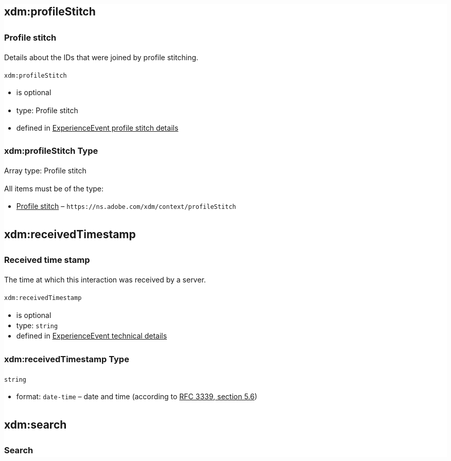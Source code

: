 






## xdm:profileStitch
### Profile stitch

Details about the IDs that were joined by profile stitching.

`xdm:profileStitch`
* is optional
* type: Profile stitch

* defined in [ExperienceEvent profile stitch details](../../mixins/experience-event/experienceevent-profile-stitch.schema.md#xdmprofilestitch)

### xdm:profileStitch Type


Array type: Profile stitch

All items must be of the type:
* [Profile stitch](../../datatypes/profilestitch.schema.md) – `https://ns.adobe.com/xdm/context/profileStitch`








## xdm:receivedTimestamp
### Received time stamp

The time at which this interaction was received by a server.

`xdm:receivedTimestamp`
* is optional
* type: `string`
* defined in [ExperienceEvent technical details](../../mixins/experience-event/experienceevent-technical-details.schema.md#xdmreceivedtimestamp)

### xdm:receivedTimestamp Type


`string`
* format: `date-time` – date and time (according to [RFC 3339, section 5.6](http://tools.ietf.org/html/rfc3339))






## xdm:search
### Search
